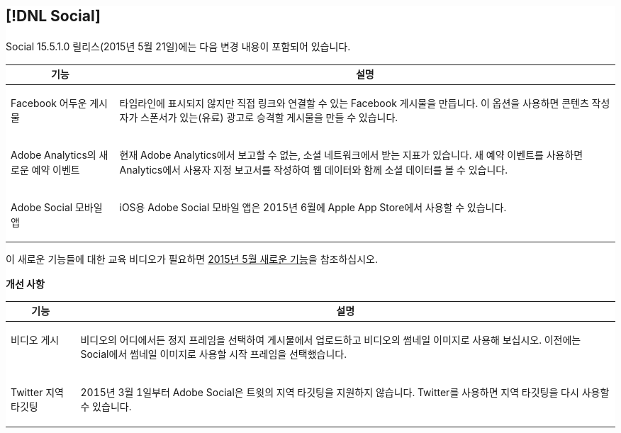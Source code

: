 ## [!DNL Social]

Social 15.5.1.0 릴리스(2015년 5월 21일)에는 다음 변경 내용이 포함되어 있습니다.


<table id="table_3CA51E873E324FD4B7CF14190F127A77"> 
 <thead> 
  <tr> 
   <th colname="col1" class="entry"> 기능 </th> 
   <th colname="col2" class="entry"> 설명 </th> 
  </tr> 
 </thead>
 <tbody> 
  <tr valign="top"> 
   <td colname="col1"> <p>Facebook 어두운 게시물 </p> </td> 
   <td colname="col2"> <p>타임라인에 표시되지 않지만 직접 링크와 연결할 수 있는 Facebook 게시물을 만듭니다. 이 옵션을 사용하면 콘텐츠 작성자가 스폰서가 있는(유료) 광고로 승격할 게시물을 만들 수 있습니다. </p> 
    <!--<p>See <wintitle>Set Dark Post</wintitle> in <xref href="c_pub_anywhere_workflow.xml#concept_B5FD9C99960C4AABB618F024131080A1" format="dita" scope="local">Publish Anywhere Workflow</xref>. </p>--> </td> 
  </tr> 
  <tr valign="top"> 
   <td colname="col1"> <p><span class="keyword">Adobe Analytics의 새로운 예약 이벤트 </span></p> </td> 
   <td colname="col2"> <p>현재 <span class="keyword">Adobe Analytics</span>에서 보고할 수 없는, 소셜 네트워크에서 받는 지표가 있습니다. 새 예약 이벤트를 사용하면 <span class="wintitle">Analytics</span>에서 사용자 지정 보고서를 작성하여 웹 데이터와 함께 소셜 데이터를 볼 수 있습니다. </p> </td> 
  </tr> 
  <tr valign="top"> 
   <td colname="col1"> <p> <span class="keyword"> Adobe Social </span> 모바일 앱 </p> </td> 
   <td colname="col2"> <p>iOS용 <span class="keyword">Adobe Social</span> 모바일 앱은 2015년 6월에 Apple App Store에서 사용할 수 있습니다. </p> </td> 
  </tr> 
 </tbody> 
</table>

이 새로운 기능들에 대한 교육 비디오가 필요하면 [2015년 5월 새로운 기능](https://bit.ly/1JSO2k5)을 참조하십시오.

**개선 사항**

<table id="table_191B769A5A8A405C87A34245BE6B1127"> 
 <thead> 
  <tr> 
   <th colname="col1" class="entry"> 기능 </th> 
   <th colname="col2" class="entry"> 설명 </th> 
  </tr> 
 </thead>
 <tbody> 
  <tr valign="top"> 
   <td colname="col1"> <p>비디오 게시 </p> </td> 
   <td colname="col2"> <p>비디오의 어디에서든 정지 프레임을 선택하여 게시물에서 업로드하고 비디오의 썸네일 이미지로 사용해 보십시오. 이전에는 <span class="keyword">Social</span>에서 썸네일 이미지로 사용할 시작 프레임을 선택했습니다. 
     <!--AS-32358 and AS-32536--></p> 
    <!--<p>See the <wintitle>Upload a Video</wintitle> section in <xref href="t_pub_cnt_cal_create.xml#concept_6DD750347952474C942F537A6E13087A" format="dita" scope="local">Create or Edit a Post in Content Calendar</xref> and <xref href="c_pub_publisher.xml#concept_CDA6B3AC4D3E47FDB474B83CF6B4B71E" format="dita" scope="local">Publisher Page</xref>. </p>--> </td> 
  </tr> 
  <tr valign="top"> 
   <td colname="col1"> <p>Twitter 지역 타깃팅 </p> </td> 
   <td colname="col2"> <p>2015년 3월 1일부터 Adobe Social은 트윗의 지역 타깃팅을 지원하지 않습니다. Twitter를 사용하면 지역 타깃팅을 다시 사용할 수 있습니다. </p> 
    <!--<p>See the <wintitle>Specify Targets</wintitle> section in <xref href="t_pub_cnt_cal_create.xml#concept_6DD750347952474C942F537A6E13087A" format="dita" scope="local">Create or Edit a Post in Content Calendar</xref> and <xref href="c_pub_publisher.xml#concept_CDA6B3AC4D3E47FDB474B83CF6B4B71E" format="dita" scope="local">Publisher Page</xref>. </p>--> </td> 